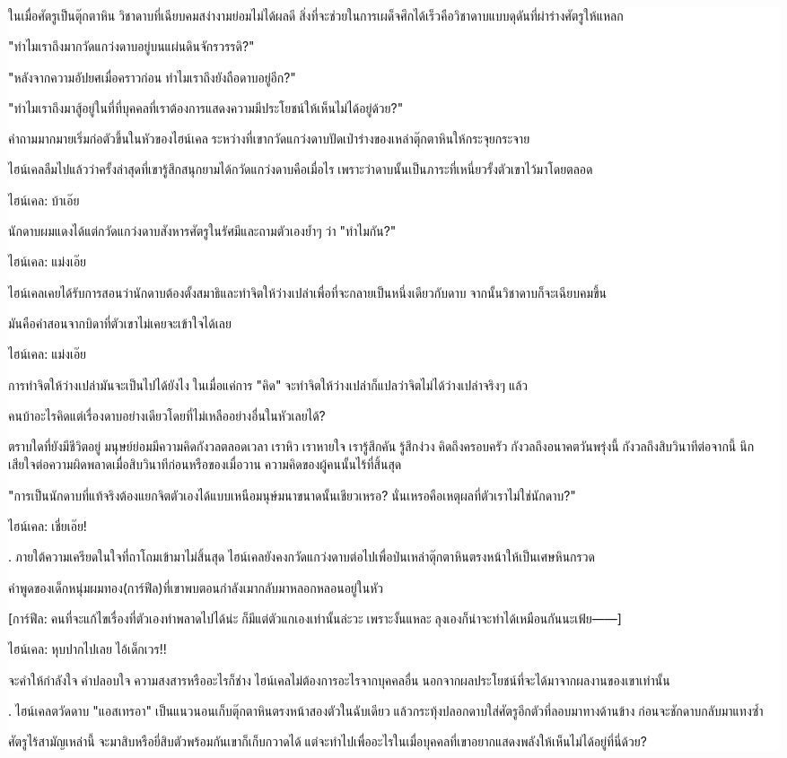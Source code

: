 ในเมื่อศัตรูเป็นตุ๊กตาหิน วิชาดาบที่เฉียบคมสง่างามย่อมไม่ได้ผลดี สิ่งที่จะช่วยในการเผด็จศึกได้เร็วคือวิชาดาบแบบดุดันที่ผ่าร่างศัตรูให้แหลก

"ทำไมเราถึงมากวัดแกว่งดาบอยู่บนแผ่นดินจักรวรรดิ?"

"หลังจากความอัปยศเมื่อคราวก่อน ทำไมเราถึงยังถือดาบอยู่อีก?"

"ทำไมเราถึงมาสู้อยู่ในที่ที่บุคคลที่เราต้องการแสดงความมีประโยชน์ให้เห็นไม่ได้อยู่ด้วย?"

คำถามมากมายเริ่มก่อตัวขึ้นในหัวของไฮน์เคล ระหว่างที่เขากวัดแกว่งดาบปัดเป่าร่างของเหล่าตุ๊กตาหินให้กระจุยกระจาย

ไฮน์เคลลืมไปแล้วว่าครั้งล่าสุดที่เขารู้สึกสนุกยามได้กวัดแกว่งดาบคือเมื่อไร เพราะว่าดาบนั้นเป็นภาระที่เหนี่ยวรั้งตัวเขาไว้มาโดยตลอด

ไฮน์เคล: บ้าเอ๊ย

นักดาบผมแดงได้แต่กวัดแกว่งดาบสังหารศัตรูในรัศมีและถามตัวเองย้ำๆ ว่า "ทำไมกัน?"

ไฮน์เคล: แม่งเอ๊ย

ไฮน์เคลเคยได้รับการสอนว่านักดาบต้องตั้งสมาธิและทำจิตให้ว่างเปล่าเพื่อที่จะกลายเป็นหนึ่งเดียวกับดาบ จากนั้นวิชาดาบก็จะเฉียบคมขึ้น

มันคือคำสอนจากบิดาที่ตัวเขาไม่เคยจะเข้าใจได้เลย

ไฮน์เคล: แม่งเอ๊ย

การทำจิตให้ว่างเปล่ามันจะเป็นไปได้ยังไง ในเมื่อแค่การ "คิด" จะทำจิตให้ว่างเปล่าก็แปลว่าจิตไม่ได้ว่างเปล่าจริงๆ แล้ว

คนบ้าอะไรคิดแต่เรื่องดาบอย่างเดียวโดยที่ไม่เหลืออย่างอื่นในหัวเลยได้?

ตราบใดที่ยังมีชีวิตอยู่ มนุษย์ย่อมมีความคิดกังวลตลอดเวลา เราหิว เราหายใจ เรารู้สึกคัน รู้สึกง่วง คิดถึงครอบครัว กังวลถึงอนาคตวันพรุ่งนี้ กังวลถึงสิบวินาทีต่อจากนี้ นึกเสียใจต่อความผิดพลาดเมื่อสิบวินาทีก่อนหรือของเมื่อวาน ความคิดของผู้คนนั้นไร้ที่สิ้นสุด

"การเป็นนักดาบที่แท้จริงต้องแยกจิตตัวเองได้แบบเหนือมนุษ์มนาขนาดนั้นเชียวเหรอ? นั่นเหรอคือเหตุผลที่ตัวเราไม่ใช่นักดาบ?"

ไฮน์เคล: เชี่ยเอ๊ย!

.
ภายใต้ความเครียดในใจที่ถาโถมเข้ามาไม่สิ้นสุด ไฮน์เคลยังคงกวัดแกว่งดาบต่อไปเพื่อป่นเหล่าตุ๊กตาหินตรงหน้าให้เป็นเศษหินกรวด

คำพูดของเด็กหนุ่มผมทอง(การ์ฟีล)ที่เขาพบตอนกำลังเมากลับมาหลอกหลอนอยู่ในหัว

[การ์ฟีล: คนที่จะแก้ไขเรื่องที่ตัวเองทำพลาดไปได้น่ะ ก็มีแต่ตัวแกเองเท่านั้นล่ะวะ เพราะงั้นแหละ ลุงเองก็น่าจะทำได้เหมือนกันนะเฟ้ย――]

ไฮน์เคล: หุบปากไปเลย ไอ้เด็กเวร!!

จะคำให้กำลังใจ คำปลอบใจ ความสงสารหรืออะไรก็ช่าง ไฮน์เคลไม่ต้องการอะไรจากบุคคลอื่น นอกจากผลประโยชน์ที่จะได้มาจากผลงานของเขาเท่านั้น

.
ไฮน์เคลตวัดดาบ "แอสเทรอา" เป็นแนวนอนเก็บตุ๊กตาหินตรงหน้าสองตัวในฉับเดียว แล้วกระทุ้งปลอกดาบใส่ศัตรูอีกตัวที่ลอบมาทางด้านข้าง ก่อนจะชักดาบกลับมาแทงซ้ำ

ศัตรูไร้สามัญเหล่านี้ จะมาสิบหรือยี่สิบตัวพร้อมกันเขาก็เก็บกวาดได้ แต่จะทำไปเพื่ออะไรในเมื่อบุคคลที่เขาอยากแสดงพลังให้เห็นไม่ได้อยู่ที่นี่ด้วย?
